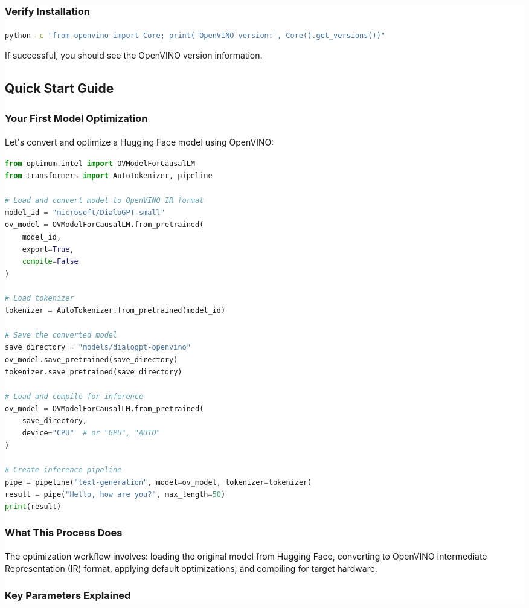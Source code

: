 ### Verify Installation

```bash
python -c "from openvino import Core; print('OpenVINO version:', Core().get_versions())"
```

If successful, you should see the OpenVINO version information.

## Quick Start Guide

### Your First Model Optimization

Let's convert and optimize a Hugging Face model using OpenVINO:

```python
from optimum.intel import OVModelForCausalLM
from transformers import AutoTokenizer, pipeline

# Load and convert model to OpenVINO IR format
model_id = "microsoft/DialoGPT-small"
ov_model = OVModelForCausalLM.from_pretrained(
    model_id, 
    export=True,
    compile=False
)

# Load tokenizer
tokenizer = AutoTokenizer.from_pretrained(model_id)

# Save the converted model
save_directory = "models/dialogpt-openvino"
ov_model.save_pretrained(save_directory)
tokenizer.save_pretrained(save_directory)

# Load and compile for inference
ov_model = OVModelForCausalLM.from_pretrained(
    save_directory,
    device="CPU"  # or "GPU", "AUTO"
)

# Create inference pipeline
pipe = pipeline("text-generation", model=ov_model, tokenizer=tokenizer)
result = pipe("Hello, how are you?", max_length=50)
print(result)
```

### What This Process Does

The optimization workflow involves: loading the original model from Hugging Face, converting to OpenVINO Intermediate Representation (IR) format, applying default optimizations, and compiling for target hardware.

### Key Parameters Explained
